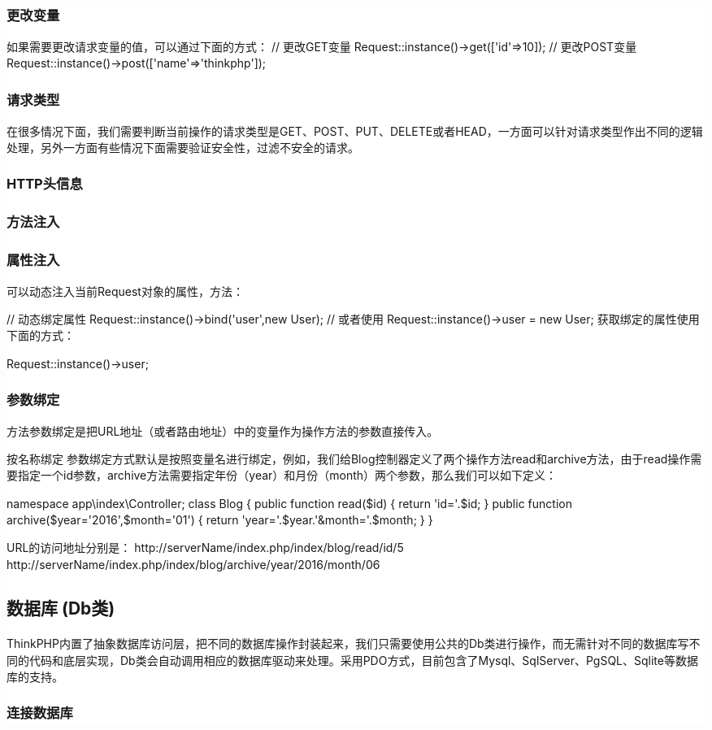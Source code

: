 ### 更改变量
如果需要更改请求变量的值，可以通过下面的方式：
// 更改GET变量
Request::instance()->get(['id'=>10]);
// 更改POST变量
Request::instance()->post(['name'=>'thinkphp']);
### 请求类型
在很多情况下面，我们需要判断当前操作的请求类型是GET、POST、PUT、DELETE或者HEAD，一方面可以针对请求类型作出不同的逻辑处理，另外一方面有些情况下面需要验证安全性，过滤不安全的请求。

### HTTP头信息
### 方法注入
### 属性注入
可以动态注入当前Request对象的属性，方法：

// 动态绑定属性
Request::instance()->bind('user',new User);
// 或者使用
Request::instance()->user = new User;
获取绑定的属性使用下面的方式：

Request::instance()->user;
### 参数绑定
方法参数绑定是把URL地址（或者路由地址）中的变量作为操作方法的参数直接传入。

按名称绑定
参数绑定方式默认是按照变量名进行绑定，例如，我们给Blog控制器定义了两个操作方法read和archive方法，由于read操作需要指定一个id参数，archive方法需要指定年份（year）和月份（month）两个参数，那么我们可以如下定义：

namespace app\index\Controller;
class Blog 
{
    public function read($id)
    {
        return 'id='.$id;
    }
    public function archive($year='2016',$month='01')
    {
        return 'year='.$year.'&month='.$month;
    }
}

URL的访问地址分别是：
http://serverName/index.php/index/blog/read/id/5
http://serverName/index.php/index/blog/archive/year/2016/month/06

## 数据库 (Db类)
ThinkPHP内置了抽象数据库访问层，把不同的数据库操作封装起来，我们只需要使用公共的Db类进行操作，而无需针对不同的数据库写不同的代码和底层实现，Db类会自动调用相应的数据库驱动来处理。采用PDO方式，目前包含了Mysql、SqlServer、PgSQL、Sqlite等数据库的支持。
### 连接数据库
